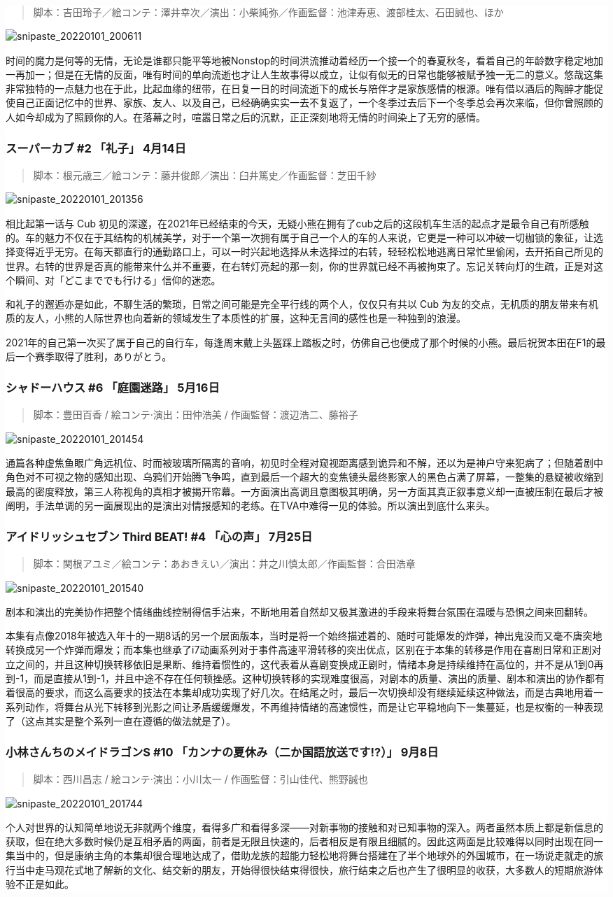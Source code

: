 > 脚本：吉田玲子／絵コンテ：澤井幸次／演出：小柴純弥／作画監督：池津寿恵、渡部桂太、石田誠也、ほか

![snipaste_20220101_200611](/imgs/2022-01-01-2021%E5%B9%B4%E7%B3%BB%E5%88%97%E5%8A%A8%E7%94%BB%E5%8D%95%E9%9B%86%E5%8D%81%E9%80%89/snipaste_20220101_200611.jpg)

时间的魔力是何等的无情，无论是谁都只能平等地被Nonstop的时间洪流推动着经历一个接一个的春夏秋冬，看着自己的年龄数字稳定地加一再加一；但是在无情的反面，唯有时间的单向流逝也才让人生故事得以成立，让似有似无的日常也能够被赋予独一无二的意义。悠哉这集非常独特的一点魅力也在于此，比起血缘的纽带，在日复一日的时间流逝下的成长与陪伴才是家族感情的根源。唯有借以酒后的陶醉才能促使自己正面记忆中的世界、家族、友人、以及自己，已经确确实实一去不复返了，一个冬季过去后下一个冬季总会再次来临，但你曾照顾的人如今却成为了照顾你的人。在落幕之时，喧嚣日常之后的沉默，正正深刻地将无情的时间染上了无穷的感情。

### スーパーカブ  #2 「礼子」 4月14日

> 脚本：根元歳三／絵コンテ：藤井俊郎／演出：臼井篤史／作画監督：芝田千紗

![snipaste_20220101_201356](/imgs/2022-01-01-2021%E5%B9%B4%E7%B3%BB%E5%88%97%E5%8A%A8%E7%94%BB%E5%8D%95%E9%9B%86%E5%8D%81%E9%80%89/snipaste_20220101_201356.jpg)

相比起第一话与 Cub 初见的深邃，在2021年已经结束的今天，无疑小熊在拥有了cub之后的这段机车生活的起点才是最令自己有所感触的。车的魅力不仅在于其结构的机械美学，对于一个第一次拥有属于自己一个人的车的人来说，它更是一种可以冲破一切枷锁的象征，让选择变得近乎无穷。在每天都直行的通勤路口上，可以一时兴起地选择从未选择过的右转，轻轻松松地逃离日常忙里偷闲，去开拓自己所见的世界。右转的世界是否真的能带来什么并不重要，在右转灯亮起的那一刻，你的世界就已经不再被拘束了。忘记关转向灯的生疏，正是对这个瞬间、对「どこまででも行ける」信仰的迷恋。

和礼子的邂逅亦是如此，不聊生活的繁琐，日常之间可能是完全平行线的两个人，仅仅只有共以 Cub 为友的交点，无机质的朋友带来有机质的友人，小熊的人际世界也向着新的领域发生了本质性的扩展，这种无言间的感性也是一种独到的浪漫。

2021年的自己第一次买了属于自己的自行车，每逢周末戴上头盔踩上踏板之时，仿佛自己也便成了那个时候的小熊。最后祝贺本田在F1的最后一个赛季取得了胜利，ありがとう。

### シャドーハウス   #6 「庭園迷路」 5月16日

> 脚本：豊田百香 / 絵コンテ·演出：田仲浩美 / 作画監督：渡辺浩二、藤裕子

![snipaste_20220101_201454](/imgs/2022-01-01-2021%E5%B9%B4%E7%B3%BB%E5%88%97%E5%8A%A8%E7%94%BB%E5%8D%95%E9%9B%86%E5%8D%81%E9%80%89/snipaste_20220101_201454.jpg)

通篇各种虚焦鱼眼广角远机位、时而被玻璃所隔离的音响，初见时全程对窥视距离感到诡异和不解，还以为是神户守来犯病了；但随着剧中角色对不可视之物的感知出现、乌鸦们开始腾飞争鸣，直到最后一个超大的变焦镜头最终影家人的黑色占满了屏幕，一整集的悬疑被收缩到最高的密度释放，第三人称视角的真相才被揭开帘幕。一方面演出高调且意图极其明确，另一方面其真正叙事意义却一直被压制在最后才被阐明，手法单调的另一面展现出的是演出对情报感知的老练。在TVA中难得一见的体验。所以演出到底什么来头。

### アイドリッシュセブン Third BEAT!  #4  「心の声」 7月25日

> 脚本：関根アユミ／絵コンテ：あおきえい／演出：井之川慎太郎／作画監督：合田浩章

![snipaste_20220101_201540](/imgs/2022-01-01-2021%E5%B9%B4%E7%B3%BB%E5%88%97%E5%8A%A8%E7%94%BB%E5%8D%95%E9%9B%86%E5%8D%81%E9%80%89/snipaste_20220101_201540.jpg)

剧本和演出的完美协作把整个情绪曲线控制得信手沾来，不断地用着自然却又极其激进的手段来将舞台氛围在温暖与恐惧之间来回翻转。

本集有点像2018年被选入年十的一期8话的另一个层面版本，当时是将一个始终描述着的、随时可能爆发的炸弹，神出鬼没而又毫不唐突地转换成另一个炸弹而爆发；而本集也继承了i7动画系列对于事件高速平滑转移的突出优点，区别在于本集的转移是作用在喜剧日常和正剧对立之间的，并且这种切换转移依旧是果断、维持着惯性的，这代表着从喜剧变换成正剧时，情绪本身是持续维持在高位的，并不是从1到0再到-1，而是直接从1到-1，并且中途不存在任何顿挫感。这种切换转移的实现难度很高，对剧本的质量、演出的质量、剧本和演出的协作都有着很高的要求，而这么高要求的技法在本集却成功实现了好几次。在结尾之时，最后一次切换却没有继续延续这种做法，而是古典地用着一系列动作，将舞台从光下转移到光影之间让矛盾缓缓爆发，不再维持情绪的高速惯性，而是让它平稳地向下一集蔓延，也是权衡的一种表现了（这点其实是整个系列一直在遵循的做法就是了）。

### 小林さんちのメイドラゴンS #10 「カンナの夏休み（二か国語放送です!?）」 9月8日

> 脚本：西川昌志 / 絵コンテ·演出：小川太一 / 作画監督：引山佳代、熊野誠也

![snipaste_20220101_201744](/imgs/2022-01-01-2021%E5%B9%B4%E7%B3%BB%E5%88%97%E5%8A%A8%E7%94%BB%E5%8D%95%E9%9B%86%E5%8D%81%E9%80%89/snipaste_20220101_201744.jpg)

个人对世界的认知简单地说无非就两个维度，看得多广和看得多深——对新事物的接触和对已知事物的深入。两者虽然本质上都是新信息的获取，但在绝大多数时候仍是互相矛盾的两面，前者是无限且快速的，后者相反是有限且细腻的。因此这两面是比较难得以同时出现在同一集当中的，但是康纳主角的本集却很合理地达成了，借助龙族的超能力轻松地将舞台搭建在了半个地球外的外国城市，在一场说走就走的旅行当中走马观花式地了解新的文化、结交新的朋友，开始得很快结束得很快，旅行结束之后也产生了很明显的收获，大多数人的短期旅游体验不正是如此。
